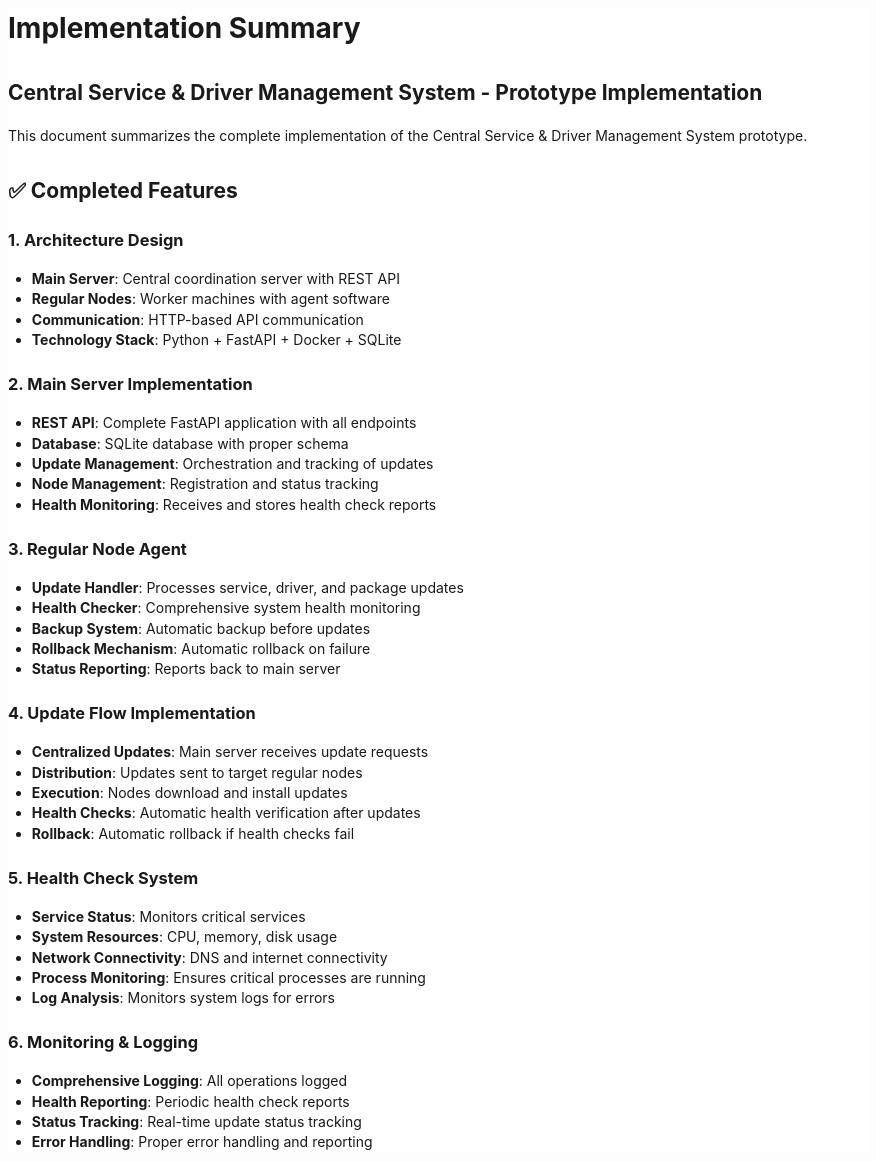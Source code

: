 # Implementation Summary

## Central Service & Driver Management System - Prototype Implementation

This document summarizes the complete implementation of the Central Service & Driver Management System prototype.

## ✅ Completed Features

### 1. Architecture Design
- **Main Server**: Central coordination server with REST API
- **Regular Nodes**: Worker machines with agent software
- **Communication**: HTTP-based API communication
- **Technology Stack**: Python + FastAPI + Docker + SQLite

### 2. Main Server Implementation
- **REST API**: Complete FastAPI application with all endpoints
- **Database**: SQLite database with proper schema
- **Update Management**: Orchestration and tracking of updates
- **Node Management**: Registration and status tracking
- **Health Monitoring**: Receives and stores health check reports

### 3. Regular Node Agent
- **Update Handler**: Processes service, driver, and package updates
- **Health Checker**: Comprehensive system health monitoring
- **Backup System**: Automatic backup before updates
- **Rollback Mechanism**: Automatic rollback on failure
- **Status Reporting**: Reports back to main server

### 4. Update Flow Implementation
- **Centralized Updates**: Main server receives update requests
- **Distribution**: Updates sent to target regular nodes
- **Execution**: Nodes download and install updates
- **Health Checks**: Automatic health verification after updates
- **Rollback**: Automatic rollback if health checks fail

### 5. Health Check System
- **Service Status**: Monitors critical services
- **System Resources**: CPU, memory, disk usage
- **Network Connectivity**: DNS and internet connectivity
- **Process Monitoring**: Ensures critical processes are running
- **Log Analysis**: Monitors system logs for errors

### 6. Monitoring & Logging
- **Comprehensive Logging**: All operations logged
- **Health Reporting**: Periodic health check reports
- **Status Tracking**: Real-time update status tracking
- **Error Handling**: Proper error handling and reporting

